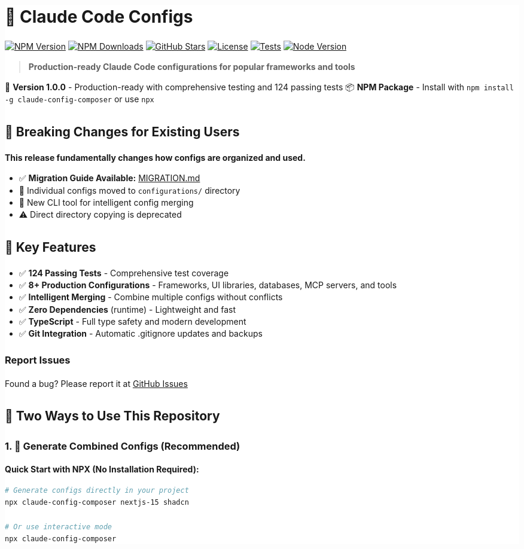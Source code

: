 # 🚀 Claude Code Configs

[![NPM Version](https://img.shields.io/npm/v/claude-config-composer)](https://www.npmjs.com/package/claude-config-composer)
[![NPM Downloads](https://img.shields.io/npm/dm/claude-config-composer)](https://www.npmjs.com/package/claude-config-composer)
[![GitHub Stars](https://img.shields.io/github/stars/Matt-Dionis/claude-code-configs)](https://github.com/Matt-Dionis/claude-code-configs)
[![License](https://img.shields.io/badge/license-MIT-green)](LICENSE)
[![Tests](https://github.com/Matt-Dionis/claude-code-configs/actions/workflows/ci.yml/badge.svg)](https://github.com/Matt-Dionis/claude-code-configs/actions/workflows/ci.yml)
[![Node Version](https://img.shields.io/node/v/claude-config-composer)](https://nodejs.org)

> **Production-ready Claude Code configurations for popular frameworks and tools**

🎉 **Version 1.0.0** - Production-ready with comprehensive testing and 124 passing tests
📦 **NPM Package** - Install with `npm install -g claude-config-composer` or use `npx`

## 🚨 **Breaking Changes for Existing Users**

**This release fundamentally changes how configs are organized and used.**

- ✅ **Migration Guide Available:** [MIGRATION.md](MIGRATION.md)
- 🔄 Individual configs moved to `configurations/` directory
- 🎯 New CLI tool for intelligent config merging
- ⚠️ Direct directory copying is deprecated

## 🎯 Key Features

- ✅ **124 Passing Tests** - Comprehensive test coverage
- ✅ **8+ Production Configurations** - Frameworks, UI libraries, databases, MCP servers, and tools
- ✅ **Intelligent Merging** - Combine multiple configs without conflicts
- ✅ **Zero Dependencies** (runtime) - Lightweight and fast
- ✅ **TypeScript** - Full type safety and modern development
- ✅ **Git Integration** - Automatic .gitignore updates and backups

### Report Issues

Found a bug? Please report it at [GitHub Issues](https://github.com/Matt-Dionis/claude-code-configs/issues)

## 🎯 Two Ways to Use This Repository

### 1. 🚀 Generate Combined Configs (Recommended)

**Quick Start with NPX (No Installation Required):**

```bash
# Generate configs directly in your project
npx claude-config-composer nextjs-15 shadcn

# Or use interactive mode
npx claude-config-composer
```
